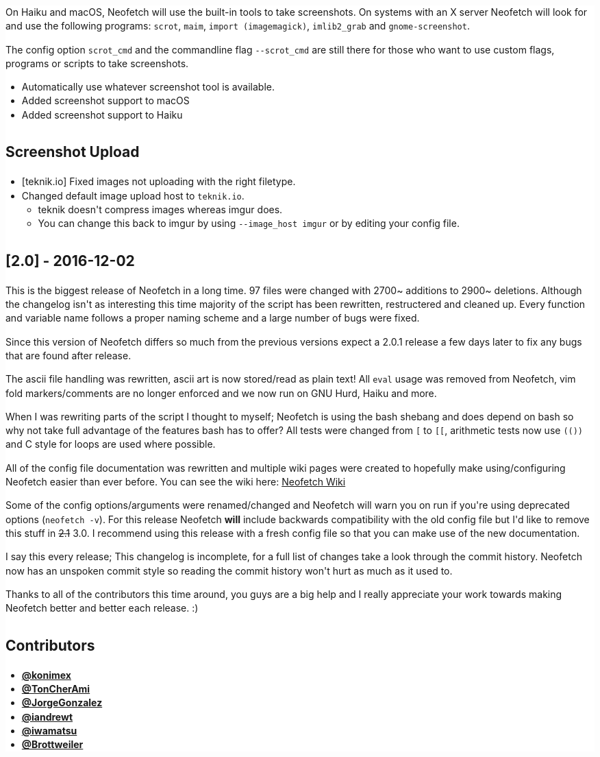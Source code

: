 On Haiku and macOS, Neofetch will use the built-in tools to take screenshots. On systems with an X server Neofetch will look for and use the following programs: `scrot`, `maim`, `import (imagemagick)`, `imlib2_grab` and `gnome-screenshot`.

The config option `scrot_cmd` and the commandline flag `--scrot_cmd` are still there for those who want to use custom flags, programs or scripts to take screenshots.
- Automatically use whatever screenshot tool is available.
- Added screenshot support to macOS
- Added screenshot support to Haiku

## Screenshot Upload
- [teknik.io] Fixed images not uploading with the right filetype.
- Changed default image upload host to `teknik.io`.
  - teknik doesn't compress images whereas imgur does.
  - You can change this back to imgur by using `--image_host imgur` or by editing your config file.


## [2.0] - 2016-12-02

This is the biggest release of Neofetch in a long time. 97 files were changed with 2700~ additions to 2900~ deletions. Although the changelog isn't as interesting this time majority of the script has been rewritten, restructered and cleaned up. Every function and variable name follows a proper naming scheme and a large number of bugs were fixed.

Since this version of Neofetch differs so much from the previous versions expect a 2.0.1 release a few days later to fix any bugs that are found after release.

The ascii file handling was rewritten, ascii art is now stored/read as plain text! All `eval` usage was removed from Neofetch, vim fold markers/comments are no longer enforced and we now run on GNU Hurd, Haiku and more.

When I was rewriting parts of the script I thought to myself; Neofetch is using the bash shebang and does depend on bash so why not take full advantage of the features bash has to offer? All tests were changed from `[` to `[[`, arithmetic tests now use `(())` and C style for loops are used where possible.

All of the config file documentation was rewritten and multiple wiki pages were created to hopefully make using/configuring Neofetch easier than ever before. You can see the wiki here: [Neofetch Wiki](https://github.com/dylanaraps/neofetch/wiki)

Some of the config options/arguments were renamed/changed and Neofetch will warn you on run if you're using deprecated options (`neofetch -v`). For this release Neofetch **will** include backwards compatibility with the old config file but I'd like to remove this stuff in ~~2.1~~ 3.0. I recommend using this release with a fresh config file so that you can make use of the new documentation.

I say this every release; This changelog is incomplete, for a full list of changes take a look through the commit history. Neofetch now has an unspoken commit style so reading the commit history won't hurt as much as it used to.

Thanks to all of the contributors this time around, you guys are a big help and I really appreciate your work towards making Neofetch better and better each release. :)

## Contributors
- **[@konimex](https://github.com/konimex)**
- **[@TonCherAmi](https://github.com/TonCherAmi)**
- **[@JorgeGonzalez](https://github.com/JorgeGonzalez)**
- **[@iandrewt](https://github.com/iandrewt)**
- **[@iwamatsu](https://github.com/iwamatsu)**
- **[@Brottweiler](https://github.com/Brottweiler)**

